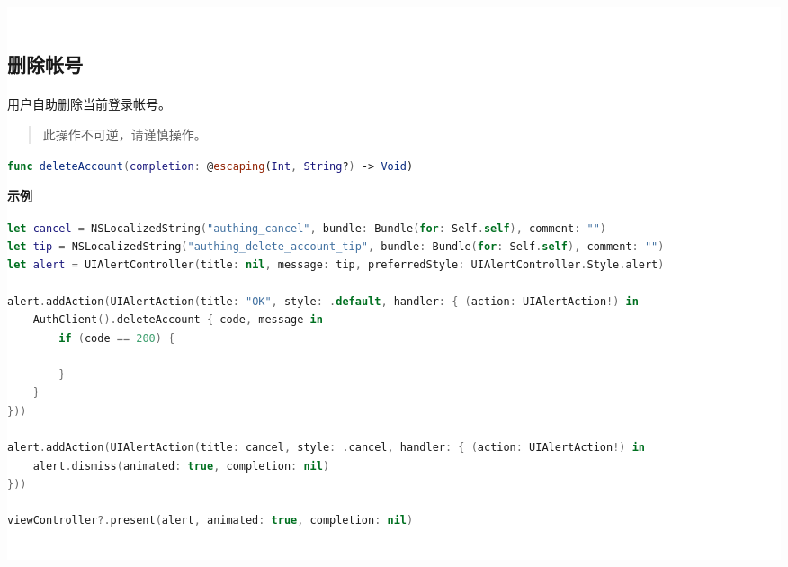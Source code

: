 <br>

## 删除帐号

用户自助删除当前登录帐号。

> 此操作不可逆，请谨慎操作。

```swift
func deleteAccount(completion: @escaping(Int, String?) -> Void)
```

**示例**

```swift
let cancel = NSLocalizedString("authing_cancel", bundle: Bundle(for: Self.self), comment: "")
let tip = NSLocalizedString("authing_delete_account_tip", bundle: Bundle(for: Self.self), comment: "")
let alert = UIAlertController(title: nil, message: tip, preferredStyle: UIAlertController.Style.alert)

alert.addAction(UIAlertAction(title: "OK", style: .default, handler: { (action: UIAlertAction!) in
    AuthClient().deleteAccount { code, message in
        if (code == 200) {
            
        }
    }
}))

alert.addAction(UIAlertAction(title: cancel, style: .cancel, handler: { (action: UIAlertAction!) in
    alert.dismiss(animated: true, completion: nil)
}))

viewController?.present(alert, animated: true, completion: nil)
```

<br>
